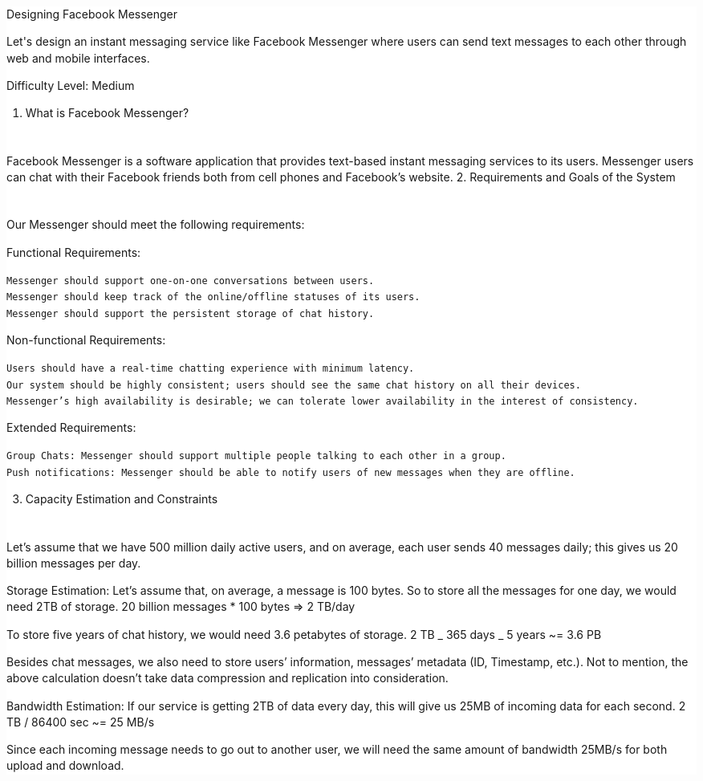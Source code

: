 Designing Facebook Messenger

Let's design an instant messaging service like Facebook Messenger where users can send text messages to each other through web and mobile interfaces.

Difficulty Level: Medium

1. What is Facebook Messenger?

#

Facebook Messenger is a software application that provides text-based instant messaging services to its users. Messenger users can chat with their Facebook friends both from cell phones and Facebook’s website. 2. Requirements and Goals of the System

#

Our Messenger should meet the following requirements:

Functional Requirements:

    Messenger should support one-on-one conversations between users.
    Messenger should keep track of the online/offline statuses of its users.
    Messenger should support the persistent storage of chat history.

Non-functional Requirements:

    Users should have a real-time chatting experience with minimum latency.
    Our system should be highly consistent; users should see the same chat history on all their devices.
    Messenger’s high availability is desirable; we can tolerate lower availability in the interest of consistency.

Extended Requirements:

    Group Chats: Messenger should support multiple people talking to each other in a group.
    Push notifications: Messenger should be able to notify users of new messages when they are offline.

3. Capacity Estimation and Constraints

#

Let’s assume that we have 500 million daily active users, and on average, each user sends 40 messages daily; this gives us 20 billion messages per day.

Storage Estimation: Let’s assume that, on average, a message is 100 bytes. So to store all the messages for one day, we would need 2TB of storage.
20 billion messages \* 100 bytes => 2 TB/day

To store five years of chat history, we would need 3.6 petabytes of storage.
2 TB _ 365 days _ 5 years ~= 3.6 PB

Besides chat messages, we also need to store users’ information, messages’ metadata (ID, Timestamp, etc.). Not to mention, the above calculation doesn’t take data compression and replication into consideration.

Bandwidth Estimation: If our service is getting 2TB of data every day, this will give us 25MB of incoming data for each second.
2 TB / 86400 sec ~= 25 MB/s

Since each incoming message needs to go out to another user, we will need the same amount of bandwidth 25MB/s for both upload and download.
